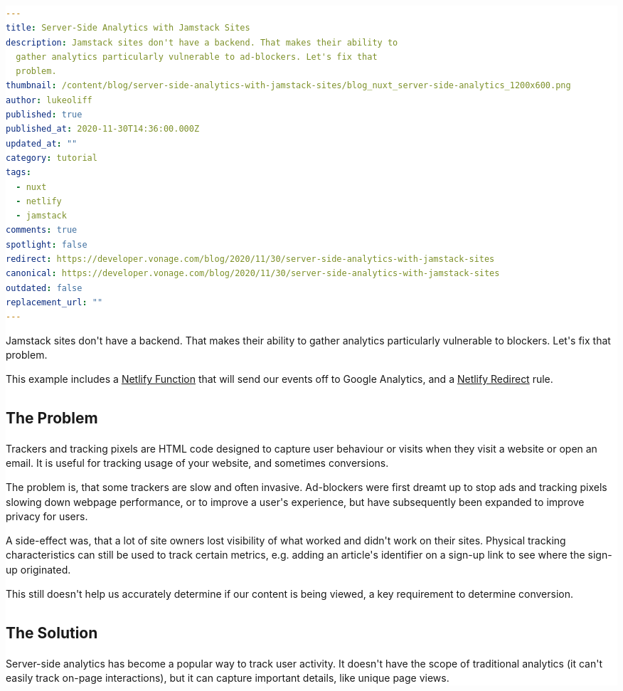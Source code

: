 ```yaml
---
title: Server-Side Analytics with Jamstack Sites
description: Jamstack sites don't have a backend. That makes their ability to
  gather analytics particularly vulnerable to ad-blockers. Let's fix that
  problem.
thumbnail: /content/blog/server-side-analytics-with-jamstack-sites/blog_nuxt_server-side-analytics_1200x600.png
author: lukeoliff
published: true
published_at: 2020-11-30T14:36:00.000Z
updated_at: ""
category: tutorial
tags:
  - nuxt
  - netlify
  - jamstack
comments: true
spotlight: false
redirect: https://developer.vonage.com/blog/2020/11/30/server-side-analytics-with-jamstack-sites
canonical: https://developer.vonage.com/blog/2020/11/30/server-side-analytics-with-jamstack-sites
outdated: false
replacement_url: ""
---
```

Jamstack sites don't have a backend. That makes their ability to gather analytics particularly vulnerable to blockers. Let's fix that problem.

This example includes a [Netlify Function](https://www.netlify.com/products/functions) that will send our events off to Google Analytics, and a [Netlify Redirect](https://docs.netlify.com/routing/redirects/) rule.

## The Problem

Trackers and tracking pixels are HTML code designed to capture user behaviour or visits when they visit a website or open an email. It is useful for tracking usage of your website, and sometimes conversions.

The problem is, that some trackers are slow and often invasive. Ad-blockers were first dreamt up to stop ads and tracking pixels slowing down webpage performance, or to improve a user's experience, but have subsequently been expanded to improve privacy for users.

A side-effect was, that a lot of site owners lost visibility of what worked and didn't work on their sites. Physical tracking characteristics can still be used to track certain metrics, e.g. adding an article's identifier on a sign-up link to see where the sign-up originated.

This still doesn't help us accurately determine if our content is being viewed, a key requirement to determine conversion.

## The Solution

Server-side analytics has become a popular way to track user activity. It doesn't have the scope of traditional analytics (it can't easily track on-page interactions), but it can capture important details, like unique page views.
